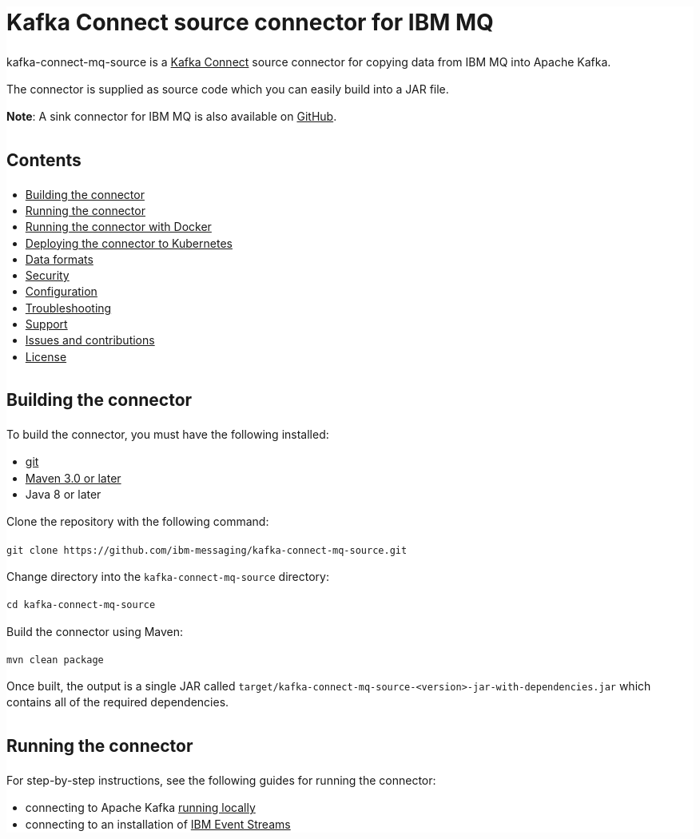 # Kafka Connect source connector for IBM MQ
kafka-connect-mq-source is a [Kafka Connect](http://kafka.apache.org/documentation.html#connect) source connector for copying data from IBM MQ into Apache Kafka.

The connector is supplied as source code which you can easily build into a JAR file.

**Note**: A sink connector for IBM MQ is also available on [GitHub](https://github.com/ibm-messaging/kafka-connect-mq-sink).

## Contents

 - [Building the connector](#building-the-connector)
 - [Running the connector](#running-the-connector)
 - [Running the connector with Docker](#running-with-docker)
 - [Deploying the connector to Kubernetes](#deploying-to-kubernetes)
 - [Data formats](#data-formats)
 - [Security](#security)
 - [Configuration](#configuration)
 - [Troubleshooting](#troubleshooting)
 - [Support](#support)
 - [Issues and contributions](#issues-and-contributions)
 - [License](#license)


## Building the connector
To build the connector, you must have the following installed:
* [git](https://git-scm.com/)
* [Maven 3.0 or later](https://maven.apache.org)
* Java 8 or later

Clone the repository with the following command:
```shell
git clone https://github.com/ibm-messaging/kafka-connect-mq-source.git
```

Change directory into the `kafka-connect-mq-source` directory:
```shell
cd kafka-connect-mq-source
```

Build the connector using Maven:
```shell
mvn clean package
```

Once built, the output is a single JAR called `target/kafka-connect-mq-source-<version>-jar-with-dependencies.jar` which contains all of the required dependencies.


## Running the connector

For step-by-step instructions, see the following guides for running the connector:
 - connecting to Apache Kafka [running locally](UsingMQwithKafkaConnect.md)
 - connecting to an installation of [IBM Event Streams](https://ibm.github.io/event-streams/connecting/mq/source)
